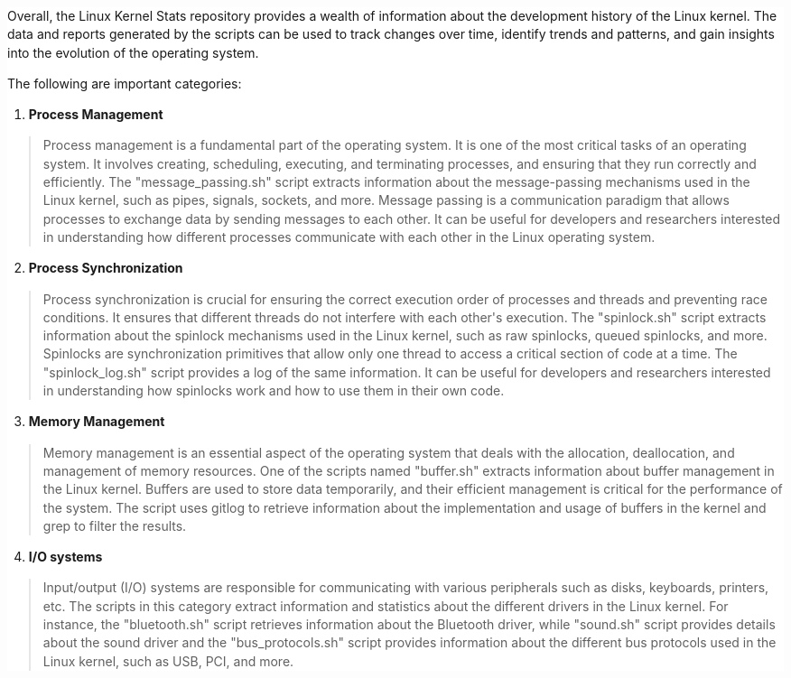 Overall, the Linux Kernel Stats repository provides a wealth of
information about the development history of the Linux kernel. The data
and reports generated by the scripts can be used to track changes over
time, identify trends and patterns, and gain insights into the evolution
of the operating system.

The following are important categories:

1.  **Process Management**

> Process management is a fundamental part of the operating system. It
> is one of the most critical tasks of an operating system. It involves
> creating, scheduling, executing, and terminating processes, and
> ensuring that they run correctly and efficiently. The
> "message_passing.sh" script extracts information about the
> message-passing mechanisms used in the Linux kernel, such as pipes,
> signals, sockets, and more. Message passing is a communication
> paradigm that allows processes to exchange data by sending messages to
> each other. It can be useful for developers and researchers interested
> in understanding how different processes communicate with each other
> in the Linux operating system.

2.  **Process Synchronization**

> Process synchronization is crucial for ensuring the correct execution
> order of processes and threads and preventing race conditions. It
> ensures that different threads do not interfere with each other's
> execution. The "spinlock.sh" script extracts information about the
> spinlock mechanisms used in the Linux kernel, such as raw spinlocks,
> queued spinlocks, and more. Spinlocks are synchronization primitives
> that allow only one thread to access a critical section of code at a
> time. The "spinlock_log.sh" script provides a log of the same
> information. It can be useful for developers and researchers
> interested in understanding how spinlocks work and how to use them in
> their own code.

3.  **Memory Management**

> Memory management is an essential aspect of the operating system that
> deals with the allocation, deallocation, and management of memory
> resources. One of the scripts named "buffer.sh" extracts information
> about buffer management in the Linux kernel. Buffers are used to store
> data temporarily, and their efficient management is critical for the
> performance of the system. The script uses gitlog to retrieve
> information about the implementation and usage of buffers in the
> kernel and grep to filter the results.

4.  **I/O systems**

> Input/output (I/O) systems are responsible for communicating with
> various peripherals such as disks, keyboards, printers, etc. The
> scripts in this category extract information and statistics about the
> different drivers in the Linux kernel. For instance, the
> "bluetooth.sh" script retrieves information about the Bluetooth
> driver, while "sound.sh" script provides details about the sound
> driver and the "bus_protocols.sh" script provides information about
> the different bus protocols used in the Linux kernel, such as USB,
> PCI, and more.
